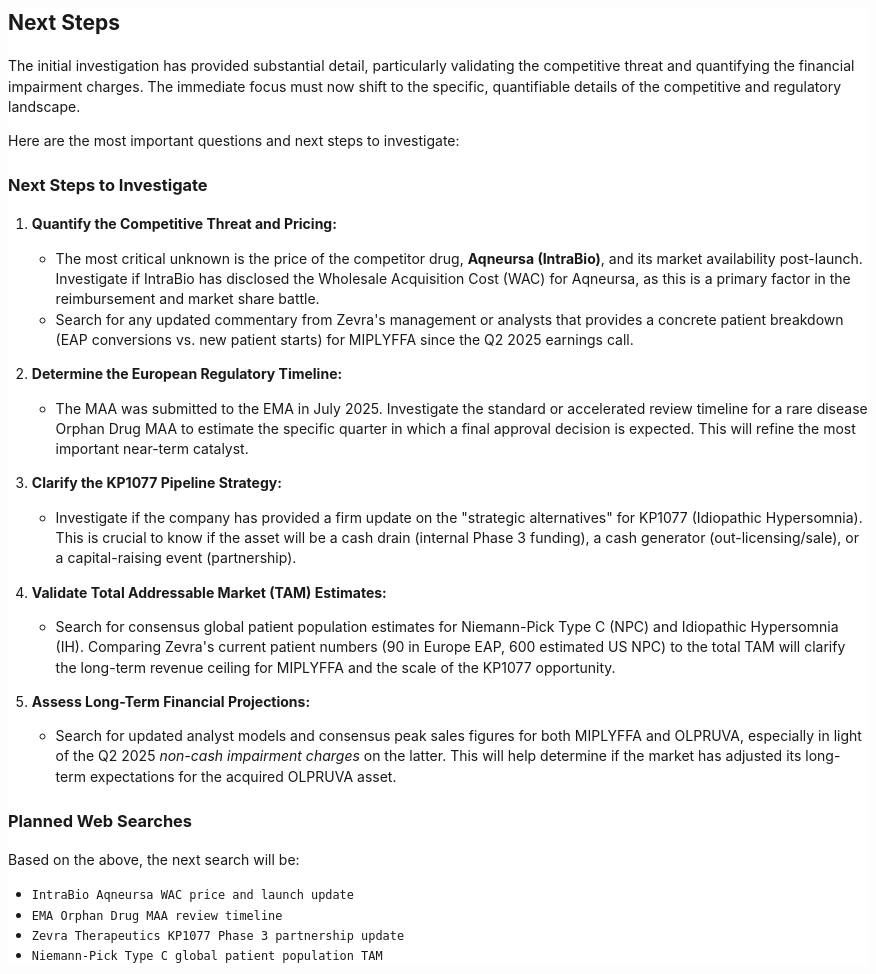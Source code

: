 
## Next Steps

The initial investigation has provided substantial detail, particularly validating the competitive threat and quantifying the financial impairment charges. The immediate focus must now shift to the specific, quantifiable details of the competitive and regulatory landscape.

Here are the most important questions and next steps to investigate:

### **Next Steps to Investigate**

1.  **Quantify the Competitive Threat and Pricing:**
    *   The most critical unknown is the price of the competitor drug, **Aqneursa (IntraBio)**, and its market availability post-launch. Investigate if IntraBio has disclosed the Wholesale Acquisition Cost (WAC) for Aqneursa, as this is a primary factor in the reimbursement and market share battle.
    *   Search for any updated commentary from Zevra's management or analysts that provides a concrete patient breakdown (EAP conversions vs. new patient starts) for MIPLYFFA since the Q2 2025 earnings call.

2.  **Determine the European Regulatory Timeline:**
    *   The MAA was submitted to the EMA in July 2025. Investigate the standard or accelerated review timeline for a rare disease Orphan Drug MAA to estimate the specific quarter in which a final approval decision is expected. This will refine the most important near-term catalyst.

3.  **Clarify the KP1077 Pipeline Strategy:**
    *   Investigate if the company has provided a firm update on the "strategic alternatives" for KP1077 (Idiopathic Hypersomnia). This is crucial to know if the asset will be a cash drain (internal Phase 3 funding), a cash generator (out-licensing/sale), or a capital-raising event (partnership).

4.  **Validate Total Addressable Market (TAM) Estimates:**
    *   Search for consensus global patient population estimates for Niemann-Pick Type C (NPC) and Idiopathic Hypersomnia (IH). Comparing Zevra's current patient numbers (90 in Europe EAP, 600 estimated US NPC) to the total TAM will clarify the long-term revenue ceiling for MIPLYFFA and the scale of the KP1077 opportunity.

5.  **Assess Long-Term Financial Projections:**
    *   Search for updated analyst models and consensus peak sales figures for both MIPLYFFA and OLPRUVA, especially in light of the Q2 2025 *non-cash impairment charges* on the latter. This will help determine if the market has adjusted its long-term expectations for the acquired OLPRUVA asset.

### **Planned Web Searches**

Based on the above, the next search will be:
*   `IntraBio Aqneursa WAC price and launch update`
*   `EMA Orphan Drug MAA review timeline`
*   `Zevra Therapeutics KP1077 Phase 3 partnership update`
*   `Niemann-Pick Type C global patient population TAM`